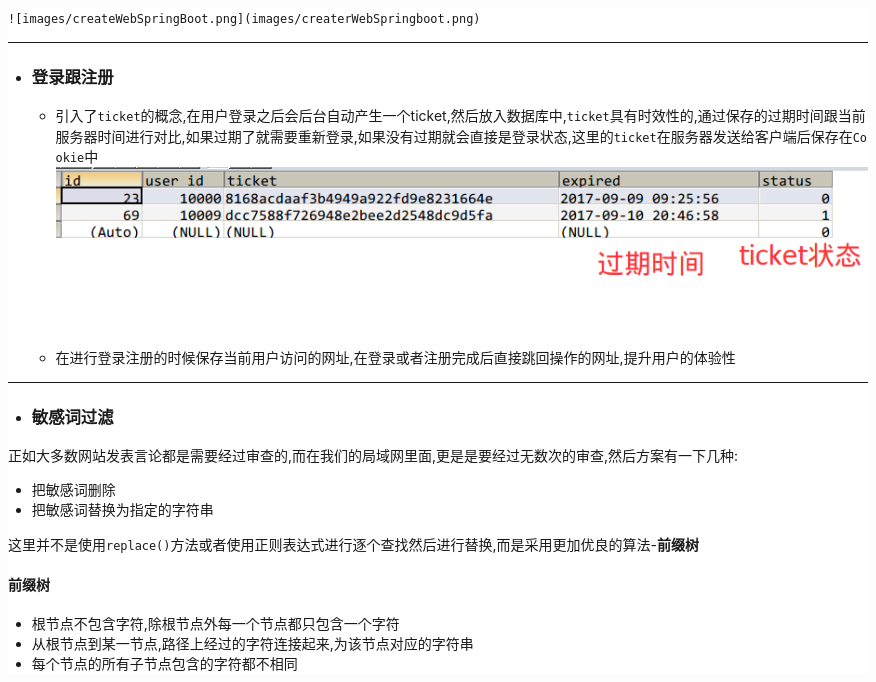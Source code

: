 	![images/createWebSpringBoot.png](images/createrWebSpringboot.png)

---

- ### 登录跟注册
	- 引入了`ticket`的概念,在用户登录之后会后台自动产生一个ticket,然后放入数据库中,`ticket`具有时效性的,通过保存的过期时间跟当前服务器时间进行对比,如果过期了就需要重新登录,如果没有过期就会直接是登录状态,这里的`ticket`在服务器发送给客户端后保存在`Cookie`中
![images/ticket.png](images/ticket.png)

	- 在进行登录注册的时候保存当前用户访问的网址,在登录或者注册完成后直接跳回操作的网址,提升用户的体验性

---

- ### 敏感词过滤
 正如大多数网站发表言论都是需要经过审查的,而在我们的局域网里面,更是是要经过无数次的审查,然后方案有一下几种:
 - 把敏感词删除
 - 把敏感词替换为指定的字符串

 这里并不是使用`replace()`方法或者使用正则表达式进行逐个查找然后进行替换,而是采用更加优良的算法-**前缀树**

 #### 前缀树
 - 根节点不包含字符,除根节点外每一个节点都只包含一个字符
 - 从根节点到某一节点,路径上经过的字符连接起来,为该节点对应的字符串
 - 每个节点的所有子节点包含的字符都不相同